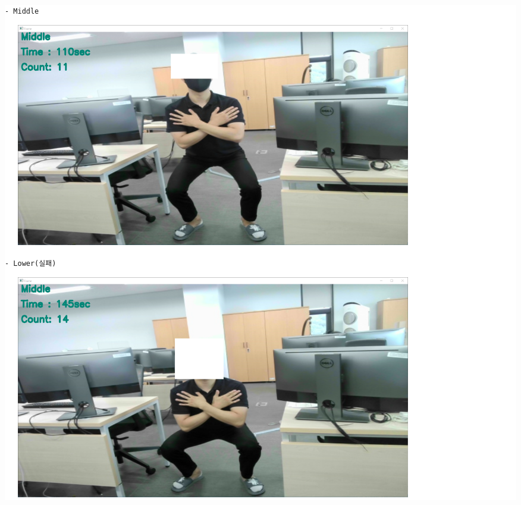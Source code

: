     - Middle

<img src="README_Image\스크린샷_Middle.png" width="700" height="370">


    - Lower(실패)

<img src="README_Image\스크린샷_Lower(실패).png" width="700" height="370">
